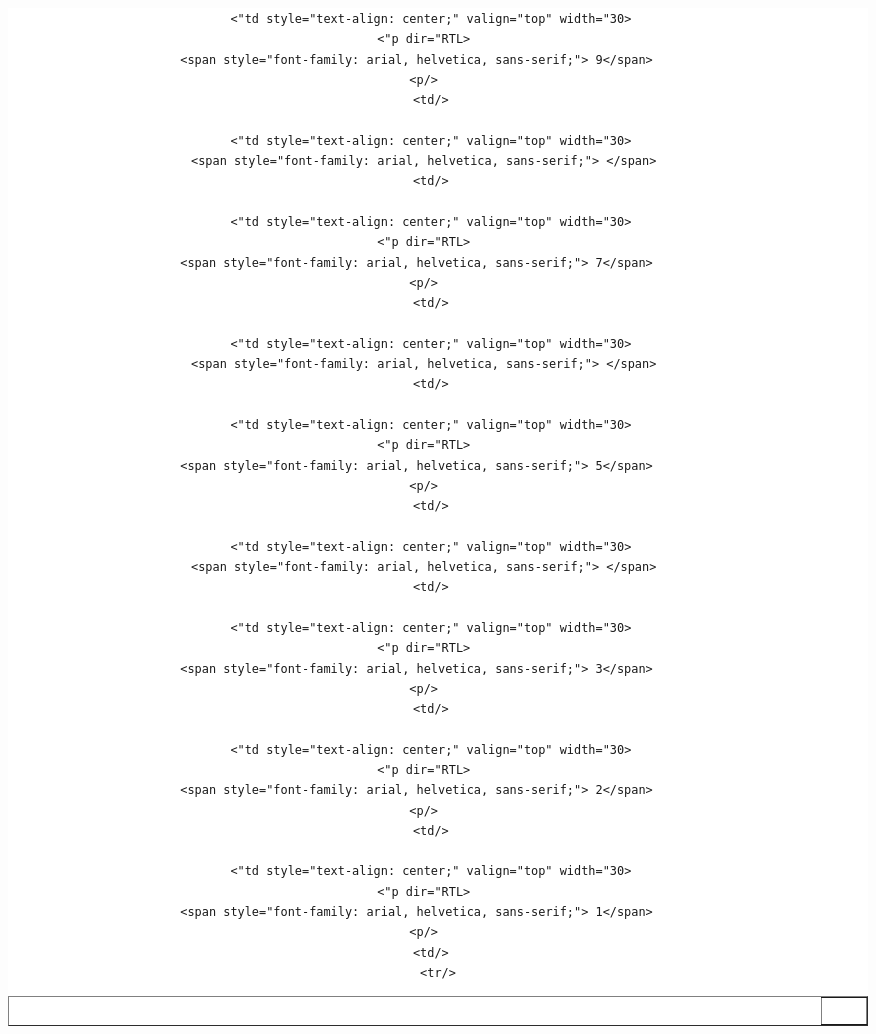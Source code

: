 <div dir="rtl" align="center">
  <table dir="rtl" border="1" cellspacing="0" cellpadding="0">
    <tr>
      <td style="text-align: center;" valign="top" width="30">
        <span style="font-family: arial, helvetica, sans-serif;"> </span>
      </td>
      
      <td style="text-align: center;" valign="top" width="30">
        <p dir="RTL">
          <span style="font-family: arial, helvetica, sans-serif;"> 9</span>
        </p>
      </td>
      
      <td style="text-align: center;" valign="top" width="30">
        <span style="font-family: arial, helvetica, sans-serif;"> </span>
      </td>
      
      <td style="text-align: center;" valign="top" width="30">
        <p dir="RTL">
          <span style="font-family: arial, helvetica, sans-serif;"> 7</span>
        </p>
      </td>
      
      <td style="text-align: center;" valign="top" width="30">
        <span style="font-family: arial, helvetica, sans-serif;"> </span>
      </td>
      
      <td style="text-align: center;" valign="top" width="30">
        <p dir="RTL">
          <span style="font-family: arial, helvetica, sans-serif;"> 5</span>
        </p>
      </td>
      
      <td style="text-align: center;" valign="top" width="30">
        <span style="font-family: arial, helvetica, sans-serif;"> </span>
      </td>
      
      <td style="text-align: center;" valign="top" width="30">
        <p dir="RTL">
          <span style="font-family: arial, helvetica, sans-serif;"> 3</span>
        </p>
      </td>
      
      <td style="text-align: center;" valign="top" width="30">
        <p dir="RTL">
          <span style="font-family: arial, helvetica, sans-serif;"> 2</span>
        </p>
      </td>
      
      <td style="text-align: center;" valign="top" width="30">
        <p dir="RTL">
          <span style="font-family: arial, helvetica, sans-serif;"> 1</span>
        </p>
      </td>
    </tr>
    